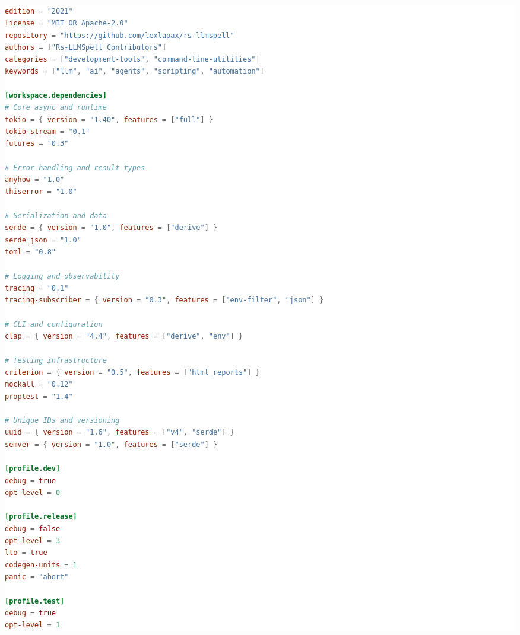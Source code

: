 ```toml
edition = "2021"
license = "MIT OR Apache-2.0"
repository = "https://github.com/lexlapax/rs-llmspell"
authors = ["Rs-LLMSpell Contributors"]
categories = ["development-tools", "command-line-utilities"]
keywords = ["llm", "ai", "agents", "scripting", "automation"]

[workspace.dependencies]
# Core async and runtime
tokio = { version = "1.40", features = ["full"] }
tokio-stream = "0.1"
futures = "0.3"

# Error handling and result types  
anyhow = "1.0"
thiserror = "1.0"

# Serialization and data
serde = { version = "1.0", features = ["derive"] }
serde_json = "1.0"
toml = "0.8"

# Logging and observability
tracing = "0.1"
tracing-subscriber = { version = "0.3", features = ["env-filter", "json"] }

# CLI and configuration
clap = { version = "4.4", features = ["derive", "env"] }

# Testing infrastructure
criterion = { version = "0.5", features = ["html_reports"] }
mockall = "0.12"
proptest = "1.4"

# Unique IDs and versioning
uuid = { version = "1.6", features = ["v4", "serde"] }
semver = { version = "1.0", features = ["serde"] }

[profile.dev]
debug = true
opt-level = 0

[profile.release]
debug = false
opt-level = 3
lto = true
codegen-units = 1
panic = "abort"

[profile.test]
debug = true
opt-level = 1
```
